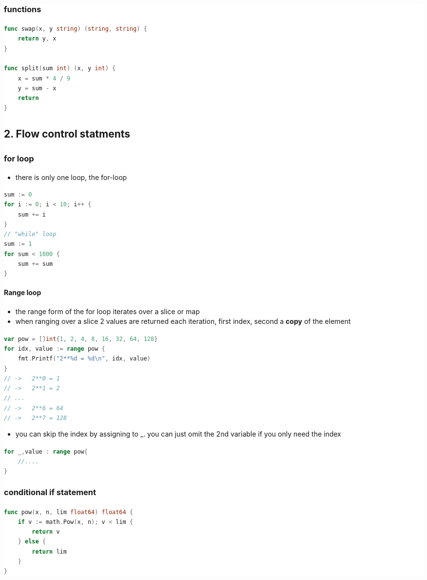### functions

```go
func swap(x, y string) (string, string) {
	return y, x
}

func split(sum int) (x, y int) {
	x = sum * 4 / 9
	y = sum - x
	return
}
```

## 2. Flow control statments
###  for loop 
- there is only one loop, the for-loop 
```go
sum := 0
for i := 0; i < 10; i++ {
	sum += i
}
// "while" loop
sum := 1
for sum < 1000 {
    sum += sum
}
```
#### Range loop
- the range form of the for loop iterates over a slice or map
- when ranging over a slice 2 values are returned each iteration, first index, second a **copy** of the element
```go
var pow = []int{1, 2, 4, 8, 16, 32, 64, 128}
for idx, value := range pow {
    fmt.Printf("2**%d = %d\n", idx, value)
}
// ->   2**0 = 1
// ->   2**1 = 2
// ...
// ->   2**6 = 64
// ->   2**7 = 128
```
- you can skip the index by assigning to _. you can just omit the 2nd variable if you only need the index
```go
for _,value : range pow{
    //....
}
```
### conditional if statement
```go
func pow(x, n, lim float64) float64 {
	if v := math.Pow(x, n); v < lim {
		return v
	} else {
        return lim   
    }
}
```
